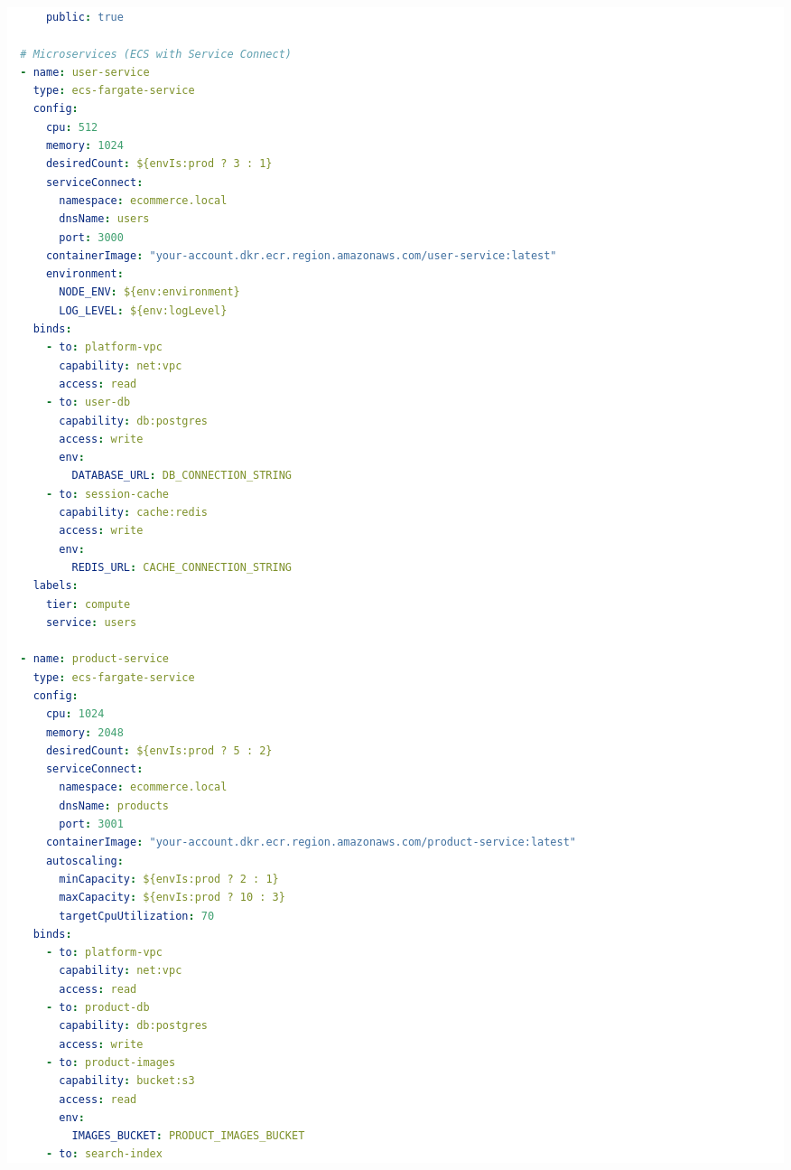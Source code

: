 ```yaml
      public: true

  # Microservices (ECS with Service Connect)
  - name: user-service
    type: ecs-fargate-service
    config:
      cpu: 512
      memory: 1024
      desiredCount: ${envIs:prod ? 3 : 1}
      serviceConnect:
        namespace: ecommerce.local
        dnsName: users
        port: 3000
      containerImage: "your-account.dkr.ecr.region.amazonaws.com/user-service:latest"
      environment:
        NODE_ENV: ${env:environment}
        LOG_LEVEL: ${env:logLevel}
    binds:
      - to: platform-vpc
        capability: net:vpc
        access: read
      - to: user-db
        capability: db:postgres
        access: write
        env:
          DATABASE_URL: DB_CONNECTION_STRING
      - to: session-cache
        capability: cache:redis
        access: write
        env:
          REDIS_URL: CACHE_CONNECTION_STRING
    labels:
      tier: compute
      service: users

  - name: product-service
    type: ecs-fargate-service
    config:
      cpu: 1024
      memory: 2048
      desiredCount: ${envIs:prod ? 5 : 2}
      serviceConnect:
        namespace: ecommerce.local
        dnsName: products
        port: 3001
      containerImage: "your-account.dkr.ecr.region.amazonaws.com/product-service:latest"
      autoscaling:
        minCapacity: ${envIs:prod ? 2 : 1}
        maxCapacity: ${envIs:prod ? 10 : 3}
        targetCpuUtilization: 70
    binds:
      - to: platform-vpc
        capability: net:vpc
        access: read
      - to: product-db
        capability: db:postgres
        access: write
      - to: product-images
        capability: bucket:s3
        access: read
        env:
          IMAGES_BUCKET: PRODUCT_IMAGES_BUCKET
      - to: search-index
```